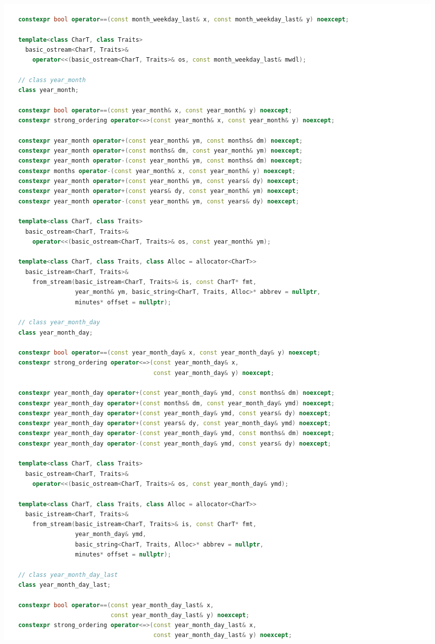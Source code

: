 ```cpp
 
    constexpr bool operator==(const month_weekday_last& x, const month_weekday_last& y) noexcept;
 
    template<class CharT, class Traits>
      basic_ostream<CharT, Traits>&
        operator<<(basic_ostream<CharT, Traits>& os, const month_weekday_last& mwdl);
 
    // class year_month
    class year_month;
 
    constexpr bool operator==(const year_month& x, const year_month& y) noexcept;
    constexpr strong_ordering operator<=>(const year_month& x, const year_month& y) noexcept;
 
    constexpr year_month operator+(const year_month& ym, const months& dm) noexcept;
    constexpr year_month operator+(const months& dm, const year_month& ym) noexcept;
    constexpr year_month operator-(const year_month& ym, const months& dm) noexcept;
    constexpr months operator-(const year_month& x, const year_month& y) noexcept;
    constexpr year_month operator+(const year_month& ym, const years& dy) noexcept;
    constexpr year_month operator+(const years& dy, const year_month& ym) noexcept;
    constexpr year_month operator-(const year_month& ym, const years& dy) noexcept;
 
    template<class CharT, class Traits>
      basic_ostream<CharT, Traits>&
        operator<<(basic_ostream<CharT, Traits>& os, const year_month& ym);
 
    template<class CharT, class Traits, class Alloc = allocator<CharT>>
      basic_istream<CharT, Traits>&
        from_stream(basic_istream<CharT, Traits>& is, const CharT* fmt,
                    year_month& ym, basic_string<CharT, Traits, Alloc>* abbrev = nullptr,
                    minutes* offset = nullptr);
 
    // class year_month_day
    class year_month_day;
 
    constexpr bool operator==(const year_month_day& x, const year_month_day& y) noexcept;
    constexpr strong_ordering operator<=>(const year_month_day& x,
                                          const year_month_day& y) noexcept;
 
    constexpr year_month_day operator+(const year_month_day& ymd, const months& dm) noexcept;
    constexpr year_month_day operator+(const months& dm, const year_month_day& ymd) noexcept;
    constexpr year_month_day operator+(const year_month_day& ymd, const years& dy) noexcept;
    constexpr year_month_day operator+(const years& dy, const year_month_day& ymd) noexcept;
    constexpr year_month_day operator-(const year_month_day& ymd, const months& dm) noexcept;
    constexpr year_month_day operator-(const year_month_day& ymd, const years& dy) noexcept;
 
    template<class CharT, class Traits>
      basic_ostream<CharT, Traits>&
        operator<<(basic_ostream<CharT, Traits>& os, const year_month_day& ymd);
 
    template<class CharT, class Traits, class Alloc = allocator<CharT>>
      basic_istream<CharT, Traits>&
        from_stream(basic_istream<CharT, Traits>& is, const CharT* fmt,
                    year_month_day& ymd,
                    basic_string<CharT, Traits, Alloc>* abbrev = nullptr,
                    minutes* offset = nullptr);
 
    // class year_month_day_last
    class year_month_day_last;
 
    constexpr bool operator==(const year_month_day_last& x,
                              const year_month_day_last& y) noexcept;
    constexpr strong_ordering operator<=>(const year_month_day_last& x,
                                          const year_month_day_last& y) noexcept;
```